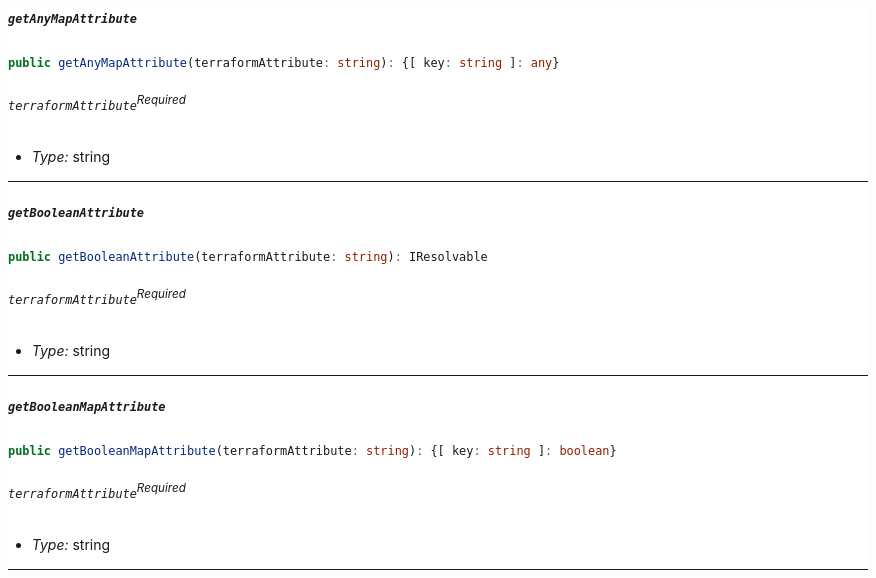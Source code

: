 ##### `getAnyMapAttribute` <a name="getAnyMapAttribute" id="rhizo-co-terraform-provider-oci.appmgmtControlMonitorPluginManagement.AppmgmtControlMonitorPluginManagement.getAnyMapAttribute"></a>

```typescript
public getAnyMapAttribute(terraformAttribute: string): {[ key: string ]: any}
```

###### `terraformAttribute`<sup>Required</sup> <a name="terraformAttribute" id="rhizo-co-terraform-provider-oci.appmgmtControlMonitorPluginManagement.AppmgmtControlMonitorPluginManagement.getAnyMapAttribute.parameter.terraformAttribute"></a>

- *Type:* string

---

##### `getBooleanAttribute` <a name="getBooleanAttribute" id="rhizo-co-terraform-provider-oci.appmgmtControlMonitorPluginManagement.AppmgmtControlMonitorPluginManagement.getBooleanAttribute"></a>

```typescript
public getBooleanAttribute(terraformAttribute: string): IResolvable
```

###### `terraformAttribute`<sup>Required</sup> <a name="terraformAttribute" id="rhizo-co-terraform-provider-oci.appmgmtControlMonitorPluginManagement.AppmgmtControlMonitorPluginManagement.getBooleanAttribute.parameter.terraformAttribute"></a>

- *Type:* string

---

##### `getBooleanMapAttribute` <a name="getBooleanMapAttribute" id="rhizo-co-terraform-provider-oci.appmgmtControlMonitorPluginManagement.AppmgmtControlMonitorPluginManagement.getBooleanMapAttribute"></a>

```typescript
public getBooleanMapAttribute(terraformAttribute: string): {[ key: string ]: boolean}
```

###### `terraformAttribute`<sup>Required</sup> <a name="terraformAttribute" id="rhizo-co-terraform-provider-oci.appmgmtControlMonitorPluginManagement.AppmgmtControlMonitorPluginManagement.getBooleanMapAttribute.parameter.terraformAttribute"></a>

- *Type:* string

---
